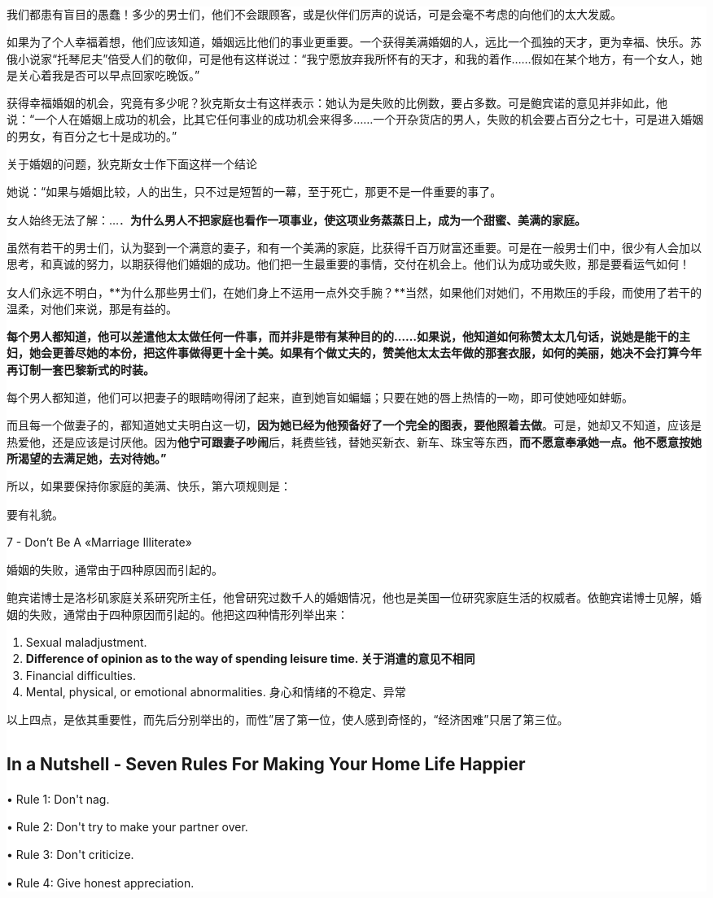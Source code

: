 我们都患有盲目的愚蠢！多少的男士们，他们不会跟顾客，或是伙伴们厉声的说话，可是会毫不考虑的向他们的太大发威。

如果为了个人幸福着想，他们应该知道，婚姻远比他们的事业更重要。一个获得美满婚姻的人，远比一个孤独的天才，更为幸福、快乐。苏俄小说家“托琴尼夫”倍受人们的敬仰，可是他有这样说过：“我宁愿放弃我所怀有的天才，和我的着作……假如在某个地方，有一个女人，她是关心着我是否可以早点回家吃晚饭。”

获得幸福婚姻的机会，究竟有多少呢？狄克斯女士有这样表示：她认为是失败的比例数，要占多数。可是鲍宾诺的意见并非如此，他说：“一个人在婚姻上成功的机会，比其它任何事业的成功机会来得多……一个开杂货店的男人，失败的机会要占百分之七十，可是进入婚姻的男女，有百分之七十是成功的。”

关于婚姻的问题，狄克斯女士作下面这样一个结论

她说：“如果与婚姻比较，人的出生，只不过是短暂的一幕，至于死亡，那更不是一件重要的事了。

女人始终无法了解：…．**为什么男人不把家庭也看作一项事业，使这项业务蒸蒸日上，成为一个甜蜜、美满的家庭。**

虽然有若干的男士们，认为娶到一个满意的妻子，和有一个美满的家庭，比获得千百万财富还重要。可是在一般男士们中，很少有人会加以思考，和真诚的努力，以期获得他们婚姻的成功。他们把一生最重要的事情，交付在机会上。他们认为成功或失败，那是要看运气如何！

女人们永远不明白，**为什么那些男士们，在她们身上不运用一点外交手腕？**当然，如果他们对她们，不用欺压的手段，而使用了若干的温柔，对他们来说，那是有益的。

**每个男人都知道，他可以差遣他太太做任何一件事，而并非是带有某种目的的……如果说，他知道如何称赞太太几句话，说她是能干的主妇，她会更善尽她的本份，把这件事做得更十全十美。如果有个做丈夫的，赞美他太太去年做的那套衣服，如何的美丽，她决不会打算今年再订制一套巴黎新式的时装。**

每个男人都知道，他们可以把妻子的眼睛吻得闭了起来，直到她盲如蝙蝠；只要在她的唇上热情的一吻，即可使她哑如蚌蛎。

而且每一个做妻子的，都知道她丈夫明白这一切，**因为她已经为他预备好了一个完全的图表，要他照着去做**。可是，她却又不知道，应该是热爱他，还是应该是讨厌他。因为**他宁可跟妻子吵闹**后，耗费些钱，替她买新衣、新车、珠宝等东西，**而不愿意奉承她一点。他不愿意按她所渴望的去满足她，去对待她。”**

所以，如果要保持你家庭的美满、快乐，第六项规则是：

要有礼貌。

 

 

7 - Don’t Be A «Marriage Illiterate»

婚姻的失败，通常由于四种原因而引起的。

鲍宾诺博士是洛杉矶家庭关系研究所主任，他曾研究过数千人的婚姻情况，他也是美国一位研究家庭生活的权威者。依鲍宾诺博士见解，婚姻的失败，通常由于四种原因而引起的。他把这四种情形列举出来：

1. Sexual maladjustment. 
2. **Difference of opinion as to the way of spending leisure time. 关于消遣的意见不相同**
3. Financial difficulties. 
4. Mental, physical, or emotional abnormalities. 身心和情绪的不稳定、异常

 

以上四点，是依其重要性，而先后分别举出的，而性”居了第一位，使人感到奇怪的，“经济困难”只居了第三位。

 

## In a Nutshell - Seven Rules For Making Your Home Life Happier

 

• Rule 1: Don't nag.

• Rule 2: Don't try to make your partner over.

• Rule 3: Don't criticize.

• Rule 4: Give honest appreciation.

